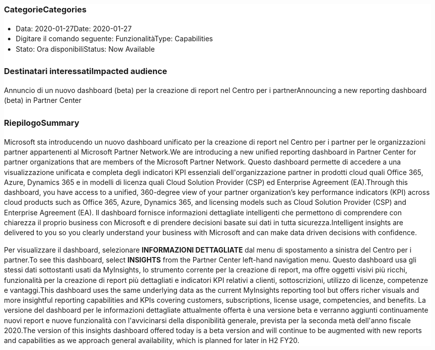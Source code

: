 ### <a name="categories"></a><span data-ttu-id="e8e87-205">Categorie</span><span class="sxs-lookup"><span data-stu-id="e8e87-205">Categories</span></span>

- <span data-ttu-id="e8e87-206">Data: 2020-01-27</span><span class="sxs-lookup"><span data-stu-id="e8e87-206">Date: 2020-01-27</span></span>
- <span data-ttu-id="e8e87-207">Digitare il comando seguente: Funzionalità</span><span class="sxs-lookup"><span data-stu-id="e8e87-207">Type: Capabilities</span></span>
- <span data-ttu-id="e8e87-208">Stato: Ora disponibili</span><span class="sxs-lookup"><span data-stu-id="e8e87-208">Status: Now Available</span></span>

### <a name="impacted-audience"></a><span data-ttu-id="e8e87-209">Destinatari interessati</span><span class="sxs-lookup"><span data-stu-id="e8e87-209">Impacted audience</span></span>

<span data-ttu-id="e8e87-210">Annuncio di un nuovo dashboard (beta) per la creazione di report nel Centro per i partner</span><span class="sxs-lookup"><span data-stu-id="e8e87-210">Announcing a new reporting dashboard (beta) in Partner Center</span></span>

### <a name="summary"></a><span data-ttu-id="e8e87-211">Riepilogo</span><span class="sxs-lookup"><span data-stu-id="e8e87-211">Summary</span></span>

<span data-ttu-id="e8e87-212">Microsoft sta introducendo un nuovo dashboard unificato per la creazione di report nel Centro per i partner per le organizzazioni partner appartenenti al Microsoft Partner Network.</span><span class="sxs-lookup"><span data-stu-id="e8e87-212">We are introducing a new unified reporting dashboard in Partner Center for partner organizations that are members of the Microsoft Partner Network.</span></span> <span data-ttu-id="e8e87-213">Questo dashboard permette di accedere a una visualizzazione unificata e completa degli indicatori KPI essenziali dell'organizzazione partner in prodotti cloud quali Office 365, Azure, Dynamics 365 e in modelli di licenza quali Cloud Solution Provider (CSP) ed Enterprise Agreement (EA).</span><span class="sxs-lookup"><span data-stu-id="e8e87-213">Through this dashboard, you have access to a unified, 360-degree view of your partner organization’s key performance indicators (KPI) across cloud products such as Office 365, Azure, Dynamics 365, and licensing models such as Cloud Solution Provider (CSP) and Enterprise Agreement (EA).</span></span> <span data-ttu-id="e8e87-214">Il dashboard fornisce informazioni dettagliate intelligenti che permettono di comprendere con chiarezza il proprio business con Microsoft e di prendere decisioni basate sui dati in tutta sicurezza.</span><span class="sxs-lookup"><span data-stu-id="e8e87-214">Intelligent insights are delivered to you so you clearly understand your business with Microsoft and can make data driven decisions with confidence.</span></span>

<span data-ttu-id="e8e87-215">Per visualizzare il dashboard, selezionare **INFORMAZIONI DETTAGLIATE** dal menu di spostamento a sinistra del Centro per i partner.</span><span class="sxs-lookup"><span data-stu-id="e8e87-215">To see this dashboard, select **INSIGHTS** from the Partner Center left-hand navigation menu.</span></span> <span data-ttu-id="e8e87-216">Questo dashboard usa gli stessi dati sottostanti usati da MyInsights, lo strumento corrente per la creazione di report, ma offre oggetti visivi più ricchi, funzionalità per la creazione di report più dettagliati e indicatori KPI relativi a clienti, sottoscrizioni, utilizzo di licenze, competenze e vantaggi.</span><span class="sxs-lookup"><span data-stu-id="e8e87-216">This dashboard uses the same underlying data as the current MyInsights reporting tool but offers richer visuals and more insightful reporting capabilities and KPIs covering customers, subscriptions, license usage, competencies, and benefits.</span></span> <span data-ttu-id="e8e87-217">La versione del dashboard per le informazioni dettagliate attualmente offerta è una versione beta e verranno aggiunti continuamente nuovi report e nuove funzionalità con l'avvicinarsi della disponibilità generale, prevista per la seconda metà dell'anno fiscale 2020.</span><span class="sxs-lookup"><span data-stu-id="e8e87-217">The version of this insights dashboard offered today is a beta version and will continue to be augmented with new reports and capabilities as we approach general availability, which is planned for later in H2 FY20.</span></span>
